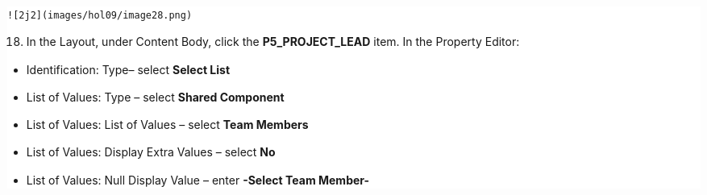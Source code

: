     ![2j2](images/hol09/image28.png)

18.  In the Layout, under Content Body, click the **P5\_PROJECT\_LEAD** item. In the Property Editor:

   -   Identification: Type– select **Select List**
	
   -   List of Values: Type – select **Shared Component**
	
   -   List of Values: List of Values – select **Team Members**
	
   -   List of Values: Display Extra Values – select **No**
	
   -   List of Values: Null Display Value – enter **-Select Team Member-**